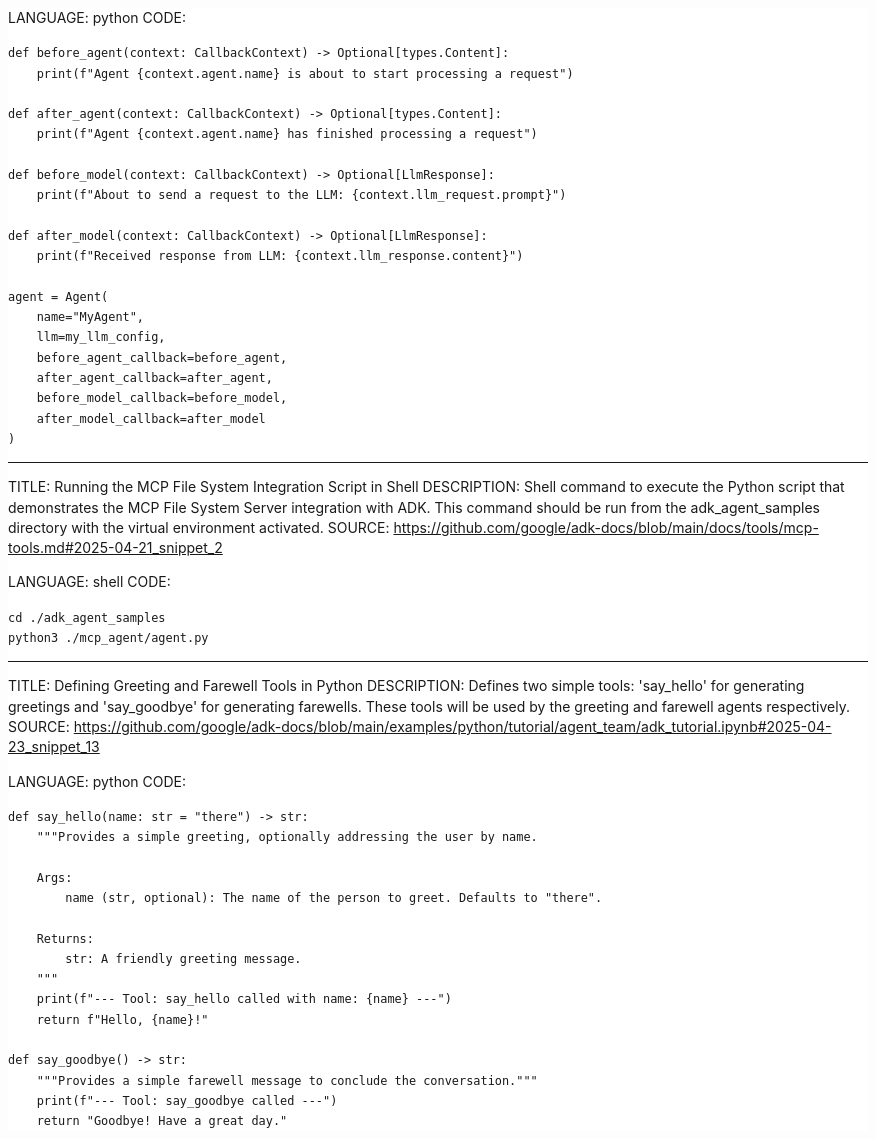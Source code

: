 LANGUAGE: python
CODE:
```
def before_agent(context: CallbackContext) -> Optional[types.Content]:
    print(f"Agent {context.agent.name} is about to start processing a request")

def after_agent(context: CallbackContext) -> Optional[types.Content]:
    print(f"Agent {context.agent.name} has finished processing a request")

def before_model(context: CallbackContext) -> Optional[LlmResponse]:
    print(f"About to send a request to the LLM: {context.llm_request.prompt}")

def after_model(context: CallbackContext) -> Optional[LlmResponse]:
    print(f"Received response from LLM: {context.llm_response.content}")

agent = Agent(
    name="MyAgent",
    llm=my_llm_config,
    before_agent_callback=before_agent,
    after_agent_callback=after_agent,
    before_model_callback=before_model,
    after_model_callback=after_model
)
```

----------------------------------------

TITLE: Running the MCP File System Integration Script in Shell
DESCRIPTION: Shell command to execute the Python script that demonstrates the MCP File System Server integration with ADK. This command should be run from the adk_agent_samples directory with the virtual environment activated.
SOURCE: https://github.com/google/adk-docs/blob/main/docs/tools/mcp-tools.md#2025-04-21_snippet_2

LANGUAGE: shell
CODE:
```
cd ./adk_agent_samples
python3 ./mcp_agent/agent.py
```

----------------------------------------

TITLE: Defining Greeting and Farewell Tools in Python
DESCRIPTION: Defines two simple tools: 'say_hello' for generating greetings and 'say_goodbye' for generating farewells. These tools will be used by the greeting and farewell agents respectively.
SOURCE: https://github.com/google/adk-docs/blob/main/examples/python/tutorial/agent_team/adk_tutorial.ipynb#2025-04-23_snippet_13

LANGUAGE: python
CODE:
```
def say_hello(name: str = "there") -> str:
    """Provides a simple greeting, optionally addressing the user by name.

    Args:
        name (str, optional): The name of the person to greet. Defaults to "there".

    Returns:
        str: A friendly greeting message.
    """
    print(f"--- Tool: say_hello called with name: {name} ---")
    return f"Hello, {name}!"

def say_goodbye() -> str:
    """Provides a simple farewell message to conclude the conversation."""
    print(f"--- Tool: say_goodbye called ---")
    return "Goodbye! Have a great day."
```